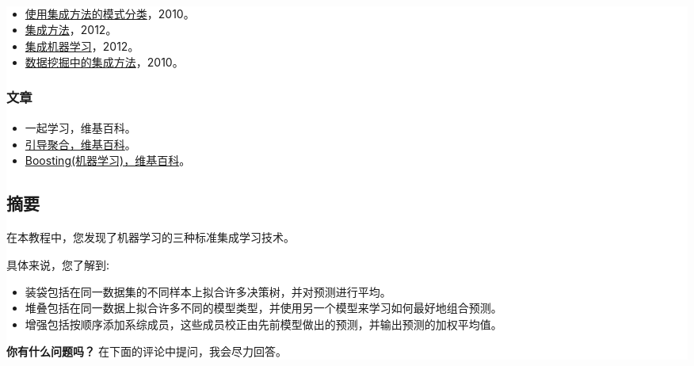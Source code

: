 *   [使用集成方法的模式分类](https://amzn.to/2zxc0F7)，2010。
*   [集成方法](https://amzn.to/2XZzrjG)，2012。
*   [集成机器学习](https://amzn.to/2C7syo5)，2012。
*   [数据挖掘中的集成方法](https://amzn.to/3frGM1A)，2010。

### 文章

*   一起学习，维基百科。
*   [引导聚合，维基百科](https://en.wikipedia.org/wiki/Bootstrap_aggregating)。
*   [Boosting(机器学习)，维基百科](https://en.wikipedia.org/wiki/Boosting_(machine_learning))。

## 摘要

在本教程中，您发现了机器学习的三种标准集成学习技术。

具体来说，您了解到:

*   装袋包括在同一数据集的不同样本上拟合许多决策树，并对预测进行平均。
*   堆叠包括在同一数据上拟合许多不同的模型类型，并使用另一个模型来学习如何最好地组合预测。
*   增强包括按顺序添加系综成员，这些成员校正由先前模型做出的预测，并输出预测的加权平均值。

**你有什么问题吗？**
在下面的评论中提问，我会尽力回答。